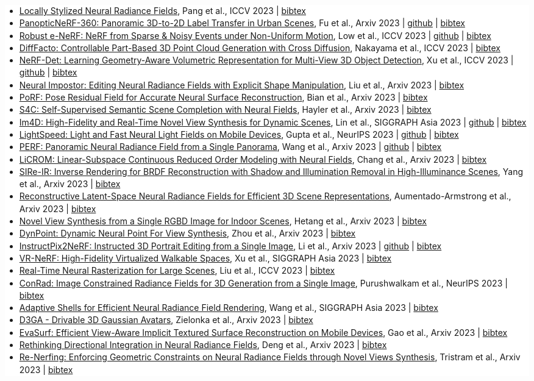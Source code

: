 - [Locally Stylized Neural Radiance Fields](https://arxiv.org/abs/2309.10684), Pang et al., ICCV 2023 | [bibtex](./citations/pang2023locally.txt)
- [PanopticNeRF-360: Panoramic 3D-to-2D Label Transfer in Urban Scenes](https://fuxiao0719.github.io/projects/panopticnerf360/), Fu et al., Arxiv 2023 | [github](https://github.com/fuxiao0719/PanopticNeRF) | [bibtex](./citations/fu2023panoptic.txt)
- [Robust e-NeRF: NeRF from Sparse & Noisy Events under Non-Uniform Motion](https://wengflow.github.io/robust-e-nerf/), Low et al., ICCV 2023 | [github](https://github.com/wengflow/robust-e-nerf) | [bibtex](./citations/low2023_robust-e-nerf.txt)
- [DiffFacto: Controllable Part-Based 3D Point Cloud Generation with Cross Diffusion](https://difffacto.github.io/), Nakayama et al., ICCV 2023 | [bibtex](./citations/nakayama2023difffacto.txt)
- [NeRF-Det: Learning Geometry-Aware Volumetric Representation for Multi-View 3D Object Detection](https://chenfengxu714.github.io/nerfdet/), Xu et al., ICCV 2023 | [github](https://github.com/facebookresearch/NeRF-Det) | [bibtex](./citations/xu2023nerfdet.txt)
- [Neural Impostor: Editing Neural Radiance Fields with Explicit Shape Manipulation](https://arxiv.org/abs/2310.05391), Liu et al., Arxiv 2023 | [bibtex](./citations/liu2023neural.txt)
- [PoRF: Pose Residual Field for Accurate Neural Surface Reconstruction](https://arxiv.org/abs/2310.07449), Bian et al., Arxiv 2023 | [bibtex](./citations/bian2023porf.txt)
- [S4C: Self-Supervised Semantic Scene Completion with Neural Fields](https://arxiv.org/abs/2310.07522), Hayler et al., Arxiv 2023 | [bibtex](./citations/hayler2023s4c.txt)
- [Im4D: High-Fidelity and Real-Time Novel View Synthesis for Dynamic Scenes](https://zju3dv.github.io/im4d/), Lin et al., SIGGRAPH Asia 2023 | [github](https://github.com/zju3dv/im4d) | [bibtex](./citations/lin2023im4d.txt)
- [LightSpeed: Light and Fast Neural Light Fields on Mobile Devices](https://lightspeed-r2l.github.io/), Gupta et al., NeurIPS 2023 | [github](https://github.com/lightspeed-r2l/lightspeed) | [bibtex](./citations/anonymous2023lightspeed.txt)
- [PERF: Panoramic Neural Radiance Field from a Single Panorama](https://perf-project.github.io/), Wang et al., Arxiv 2023 | [github](https://github.com/perf-project/PeRF) | [bibtex](./citations/perf2023.txt)
- [LiCROM: Linear-Subspace Continuous Reduced Order Modeling with Neural Fields](https://arxiv.org/abs/2310.15907), Chang et al., Arxiv 2023 | [bibtex](./citations/chang2023licrom.txt)
- [SIRe-IR: Inverse Rendering for BRDF Reconstruction with Shadow and Illumination Removal in High-Illuminance Scenes](https://arxiv.org/abs/2310.13030), Yang et al., Arxiv 2023 | [bibtex](./citations/yang2023sire.txt)
- [Reconstructive Latent-Space Neural Radiance Fields for Efficient 3D Scene Representations](https://arxiv.org/abs/2310.17880), Aumentado-Armstrong et al., Arxiv 2023 | [bibtex](./citations/aumentado2023reconstructive.txt)
- [Novel View Synthesis from a Single RGBD Image for Indoor Scenes](https://arxiv.org/abs/2311.01065), Hetang et al., Arxiv 2023 | [bibtex](./citations/hetang2023novel.txt)
- [DynPoint: Dynamic Neural Point For View Synthesis](https://arxiv.org/abs/2310.18999), Zhou et al., Arxiv 2023 | [bibtex](./citations/zhou2023dynpoint.txt)
- [InstructPix2NeRF: Instructed 3D Portrait Editing from a Single Image](https://arxiv.org/abs/2311.02826), Li et al., Arxiv 2023 | [github](https://github.com/mybabyyh/InstructPix2NeRF) | [bibtex](./citations/li2023instructpix2nerf.txt)
- [VR-NeRF: High-Fidelity Virtualized Walkable Spaces](https://vr-nerf.github.io/), Xu et al., SIGGRAPH Asia 2023 | [bibtex](./citations/VRNeRF.txt)
- [Real-Time Neural Rasterization for Large Scenes](https://waabi.ai/NeuRas/), Liu et al., ICCV 2023 | [bibtex](./citations/liu2023neuras.txt)
- [ConRad: Image Constrained Radiance Fields for 3D Generation from a Single Image](https://arxiv.org/abs/2311.05230), Purushwalkam et al., NeurIPS 2023 | [bibtex](./citations/purushwalkam2023conrad.txt)
- [Adaptive Shells for Efficient Neural Radiance Field Rendering](https://research.nvidia.com/labs/toronto-ai/adaptive-shells/), Wang et al., SIGGRAPH Asia 2023 | [bibtex](./citations/adaptiveshells2023.txt)
- [D3GA - Drivable 3D Gaussian Avatars](https://zielon.github.io/d3ga/), Zielonka et al., Arxiv 2023 | [bibtex](./citations/Zielonka2023Drivable3D.txt)
- [EvaSurf: Efficient View-Aware Implicit Textured Surface Reconstruction on Mobile Devices](https://g-1nonly.github.io/EvaSurf-Website/), Gao et al., Arxiv 2023 | [bibtex](./citations/gao2023evasurf.txt)
- [Rethinking Directional Integration in Neural Radiance Fields](https://cs.stanford.edu/~congyue/linerf/), Deng et al., Arxiv 2023 | [bibtex](./citations/deng2023rethinking.txt)
- [Re-Nerfing: Enforcing Geometric Constraints on Neural Radiance Fields through Novel Views Synthesis](https://arxiv.org/abs/2312.02255), Tristram et al., Arxiv 2023 | [bibtex](./citations/tristram2023re.txt)